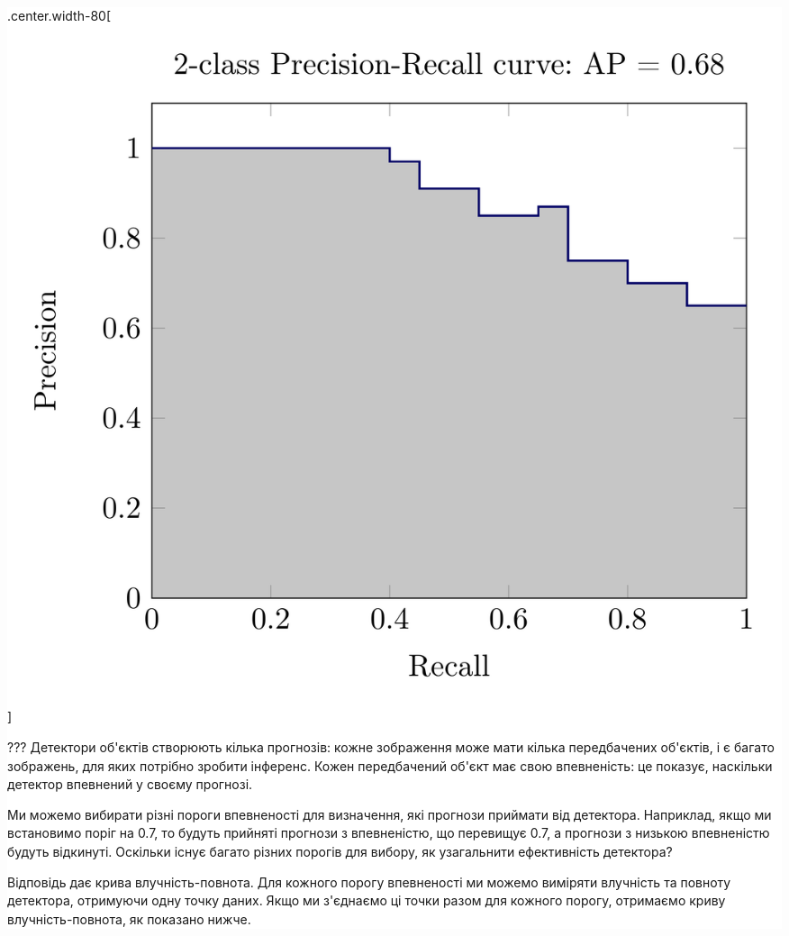 .center.width-80[![](figures/lec6/AP.png)]


???
Детектори об'єктів створюють кілька прогнозів: кожне зображення може мати кілька передбачених об'єктів, і є багато зображень, для яких потрібно зробити інференс. Кожен передбачений об'єкт має свою впевненість: це показує, наскільки детектор впевнений у своєму прогнозі.

Ми можемо вибирати різні пороги впевненості для визначення, які прогнози приймати від детектора. Наприклад, якщо ми встановимо поріг на 0.7, то будуть прийняті прогнози з впевненістю, що перевищує 0.7, а прогнози з низькою впевненістю будуть відкинуті. Оскільки існує багато різних порогів для вибору, як узагальнити ефективність детектора?

Відповідь дає крива влучність-повнота. Для кожного порогу впевненості ми можемо виміряти влучність та повноту детектора, отримуючи одну точку даних. Якщо ми з'єднаємо ці точки разом для кожного порогу, отримаємо криву влучність-повнота, як показано нижче.
